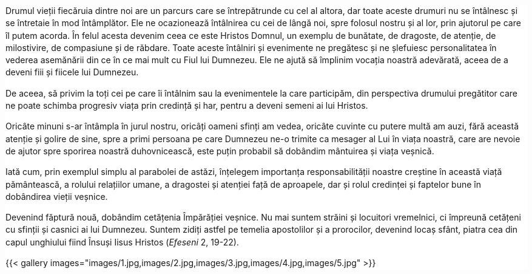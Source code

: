 Drumul vieții fiecăruia dintre noi are un parcurs care se întrepătrunde cu cel al altora, dar toate aceste drumuri nu se întâlnesc și se întretaie în mod întâmplător. Ele ne ocazionează întâlnirea cu cei de lângă noi, spre folosul nostru și al lor, prin ajutorul pe care îl putem acorda. În felul acesta devenim ceea ce este Hristos Domnul, un exemplu de bunătate, de dragoste, de atenție, de milostivire, de compasiune și de răbdare. Toate aceste întâlniri și evenimente ne pregătesc și ne șlefuiesc personalitatea în vederea asemănării din ce în ce mai mult cu Fiul lui Dumnezeu. Ele ne ajută să împlinim vocația noastră adevărată, aceea de a deveni fiii și fiicele lui Dumnezeu.

De aceea, să privim la toți cei pe care îi întâlnim sau la evenimentele la care participăm, din perspectiva drumului pregătitor care ne poate schimba progresiv viața prin credință și har, pentru a deveni semeni ai lui Hristos.

Oricâte minuni s-ar întâmpla în jurul nostru, oricâți oameni sfinți am vedea, oricâte cuvinte cu putere multă am auzi, fără această atenție și golire de sine, spre a primi persoana pe care Dumnezeu ne-o trimite ca mesager al Lui în viața noastră, care are nevoie de ajutor spre sporirea noastră duhovnicească, este puțin probabil să dobândim mântuirea și viața veșnică.

Iată cum, prin exemplul simplu al parabolei de astăzi, înțelegem importanța responsabilității noastre creștine în această viață pământească, a rolului relațiilor umane, a dragostei și atenției față de aproapele, dar și rolul credinței și faptelor bune în dobândirea vieții veșnice.

Devenind făptură nouă, dobândim cetățenia Împărăției veșnice. Nu mai suntem străini și locuitori vremelnici, ci împreună cetățeni cu sfinții și casnici ai lui Dumnezeu. Suntem zidiți astfel pe temelia apostolilor și a prorocilor, devenind locaș sfânt, piatra cea din capul unghiului fiind Însuși Iisus Hristos (_Efeseni_ 2, 19-22).

{{< gallery images="images/1.jpg,images/2.jpg,images/3.jpg,images/4.jpg,images/5.jpg" >}}